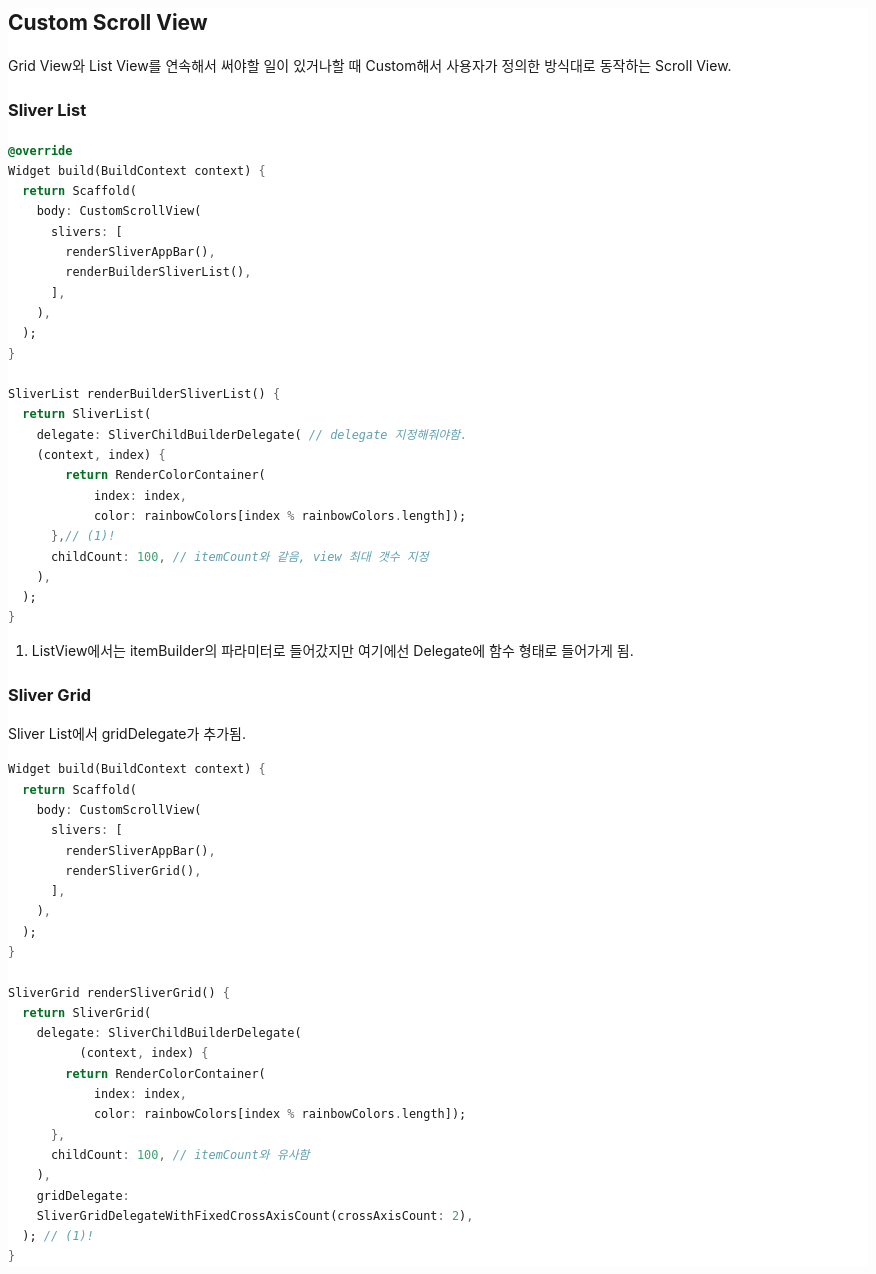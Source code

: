 ## Custom Scroll View
Grid View와 List View를 연속해서 써야할 일이 있거나할 때 Custom해서 사용자가 정의한 방식대로 동작하는 Scroll View.
### Sliver List
```dart
@override
Widget build(BuildContext context) {
  return Scaffold(
    body: CustomScrollView(
      slivers: [
        renderSliverAppBar(),
        renderBuilderSliverList(),
      ],
    ),
  );
}

SliverList renderBuilderSliverList() {
  return SliverList(
    delegate: SliverChildBuilderDelegate( // delegate 지정해줘야함.
    (context, index) {
        return RenderColorContainer(
            index: index,
            color: rainbowColors[index % rainbowColors.length]);
      },// (1)!
      childCount: 100, // itemCount와 같음, view 최대 갯수 지정
    ),
  );
}
```

1. ListView에서는 itemBuilder의 파라미터로 들어갔지만 여기에선 Delegate에 함수 형태로 들어가게 됨.

### Sliver Grid
Sliver List에서 gridDelegate가 추가됨.
```dart
Widget build(BuildContext context) {
  return Scaffold(
    body: CustomScrollView(
      slivers: [
        renderSliverAppBar(),
        renderSliverGrid(),
      ],
    ),
  );
}

SliverGrid renderSliverGrid() {
  return SliverGrid(
    delegate: SliverChildBuilderDelegate(
          (context, index) {
        return RenderColorContainer(
            index: index,
            color: rainbowColors[index % rainbowColors.length]);
      },
      childCount: 100, // itemCount와 유사함
    ),
    gridDelegate:
    SliverGridDelegateWithFixedCrossAxisCount(crossAxisCount: 2), 
  ); // (1)!
} 
```
